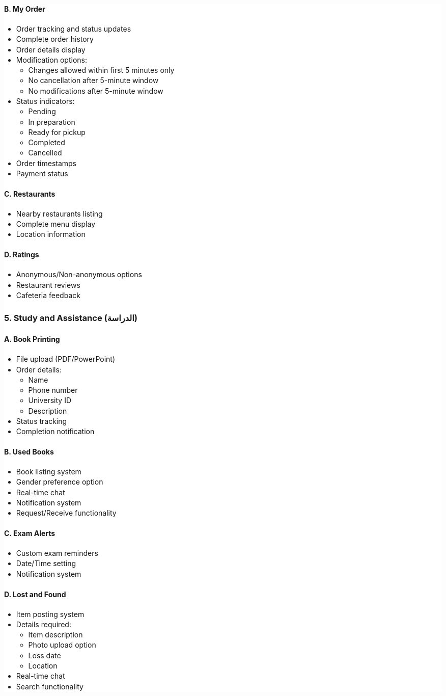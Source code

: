 #### B. My Order
- Order tracking and status updates
- Complete order history
- Order details display
- Modification options:
  - Changes allowed within first 5 minutes only
  - No cancellation after 5-minute window
  - No modifications after 5-minute window
- Status indicators:
  - Pending
  - In preparation
  - Ready for pickup
  - Completed
  - Cancelled
- Order timestamps
- Payment status

#### C. Restaurants
- Nearby restaurants listing
- Complete menu display
- Location information

#### D. Ratings
- Anonymous/Non-anonymous options
- Restaurant reviews
- Cafeteria feedback

### 5. Study and Assistance (الدراسة)
#### A. Book Printing
- File upload (PDF/PowerPoint)
- Order details:
  - Name
  - Phone number
  - University ID
  - Description
- Status tracking
- Completion notification

#### B. Used Books
- Book listing system
- Gender preference option
- Real-time chat
- Notification system
- Request/Receive functionality

#### C. Exam Alerts
- Custom exam reminders
- Date/Time setting
- Notification system

#### D. Lost and Found
- Item posting system
- Details required:
  - Item description
  - Photo upload option
  - Loss date
  - Location
- Real-time chat
- Search functionality
